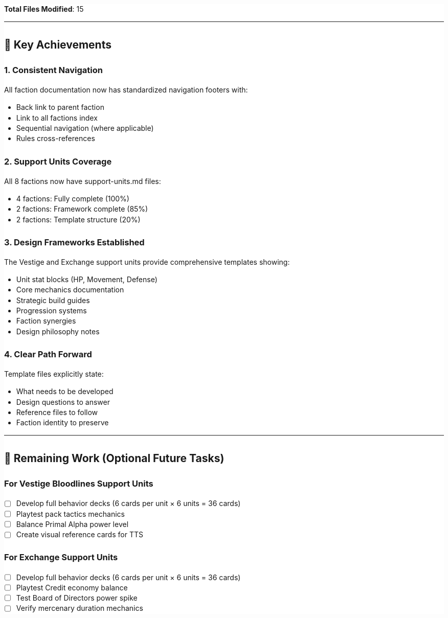 **Total Files Modified**: 15

---

## 🎯 Key Achievements

### 1. Consistent Navigation
All faction documentation now has standardized navigation footers with:
- Back link to parent faction
- Link to all factions index
- Sequential navigation (where applicable)
- Rules cross-references

### 2. Support Units Coverage
All 8 factions now have support-units.md files:
- 4 factions: Fully complete (100%)
- 2 factions: Framework complete (85%)
- 2 factions: Template structure (20%)

### 3. Design Frameworks Established
The Vestige and Exchange support units provide comprehensive templates showing:
- Unit stat blocks (HP, Movement, Defense)
- Core mechanics documentation
- Strategic build guides
- Progression systems
- Faction synergies
- Design philosophy notes

### 4. Clear Path Forward
Template files explicitly state:
- What needs to be developed
- Design questions to answer
- Reference files to follow
- Faction identity to preserve

---

## 🔮 Remaining Work (Optional Future Tasks)

### For Vestige Bloodlines Support Units
- [ ] Develop full behavior decks (6 cards per unit × 6 units = 36 cards)
- [ ] Playtest pack tactics mechanics
- [ ] Balance Primal Alpha power level
- [ ] Create visual reference cards for TTS

### For Exchange Support Units
- [ ] Develop full behavior decks (6 cards per unit × 6 units = 36 cards)
- [ ] Playtest Credit economy balance
- [ ] Test Board of Directors power spike
- [ ] Verify mercenary duration mechanics
